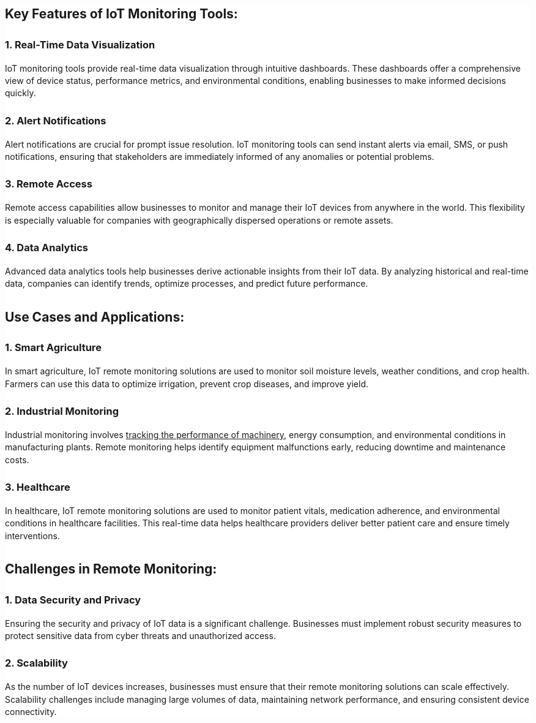 ## Key Features of IoT Monitoring Tools:

### 1. Real-Time Data Visualization
IoT monitoring tools provide real-time data visualization through intuitive dashboards. These dashboards offer a comprehensive view of device status, performance metrics, and environmental conditions, enabling businesses to make informed decisions quickly.

### 2. Alert Notifications
Alert notifications are crucial for prompt issue resolution. IoT monitoring tools can send instant alerts via email, SMS, or push notifications, ensuring that stakeholders are immediately informed of any anomalies or potential problems.

### 3. Remote Access
Remote access capabilities allow businesses to monitor and manage their IoT devices from anywhere in the world. This flexibility is especially valuable for companies with geographically dispersed operations or remote assets.

### 4. Data Analytics
Advanced data analytics tools help businesses derive actionable insights from their IoT data. By analyzing historical and real-time data, companies can identify trends, optimize processes, and predict future performance.

## Use Cases and Applications:

### 1. Smart Agriculture
In smart agriculture, IoT remote monitoring solutions are used to monitor soil moisture levels, weather conditions, and crop health. Farmers can use this data to optimize irrigation, prevent crop diseases, and improve yield.

### 2. Industrial Monitoring
Industrial monitoring involves [tracking the performance of machinery](/iot/iot-performance-monitoring), energy consumption, and environmental conditions in manufacturing plants. Remote monitoring helps identify equipment malfunctions early, reducing downtime and maintenance costs.

### 3. Healthcare
In healthcare, IoT remote monitoring solutions are used to monitor patient vitals, medication adherence, and environmental conditions in healthcare facilities. This real-time data helps healthcare providers deliver better patient care and ensure timely interventions.

## Challenges in Remote Monitoring:

### 1. Data Security and Privacy
Ensuring the security and privacy of IoT data is a significant challenge. Businesses must implement robust security measures to protect sensitive data from cyber threats and unauthorized access.

### 2. Scalability
As the number of IoT devices increases, businesses must ensure that their remote monitoring solutions can scale effectively. Scalability challenges include managing large volumes of data, maintaining network performance, and ensuring consistent device connectivity.
